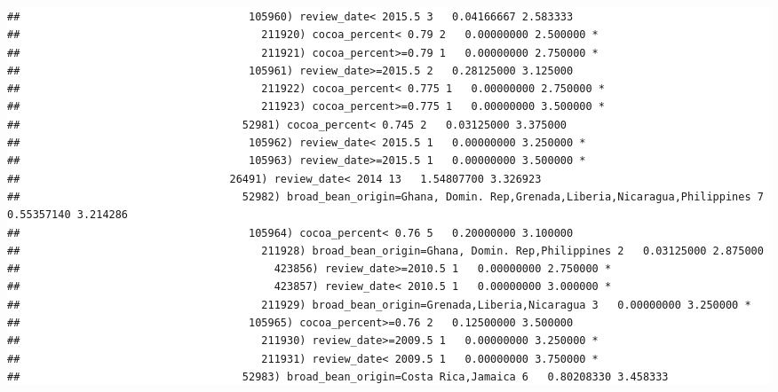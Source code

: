     ##                                    105960) review_date< 2015.5 3   0.04166667 2.583333  
    ##                                      211920) cocoa_percent< 0.79 2   0.00000000 2.500000 *
    ##                                      211921) cocoa_percent>=0.79 1   0.00000000 2.750000 *
    ##                                    105961) review_date>=2015.5 2   0.28125000 3.125000  
    ##                                      211922) cocoa_percent< 0.775 1   0.00000000 2.750000 *
    ##                                      211923) cocoa_percent>=0.775 1   0.00000000 3.500000 *
    ##                                   52981) cocoa_percent< 0.745 2   0.03125000 3.375000  
    ##                                    105962) review_date< 2015.5 1   0.00000000 3.250000 *
    ##                                    105963) review_date>=2015.5 1   0.00000000 3.500000 *
    ##                                 26491) review_date< 2014 13   1.54807700 3.326923  
    ##                                   52982) broad_bean_origin=Ghana, Domin. Rep,Grenada,Liberia,Nicaragua,Philippines 7   0.55357140 3.214286  
    ##                                    105964) cocoa_percent< 0.76 5   0.20000000 3.100000  
    ##                                      211928) broad_bean_origin=Ghana, Domin. Rep,Philippines 2   0.03125000 2.875000  
    ##                                        423856) review_date>=2010.5 1   0.00000000 2.750000 *
    ##                                        423857) review_date< 2010.5 1   0.00000000 3.000000 *
    ##                                      211929) broad_bean_origin=Grenada,Liberia,Nicaragua 3   0.00000000 3.250000 *
    ##                                    105965) cocoa_percent>=0.76 2   0.12500000 3.500000  
    ##                                      211930) review_date>=2009.5 1   0.00000000 3.250000 *
    ##                                      211931) review_date< 2009.5 1   0.00000000 3.750000 *
    ##                                   52983) broad_bean_origin=Costa Rica,Jamaica 6   0.80208330 3.458333  